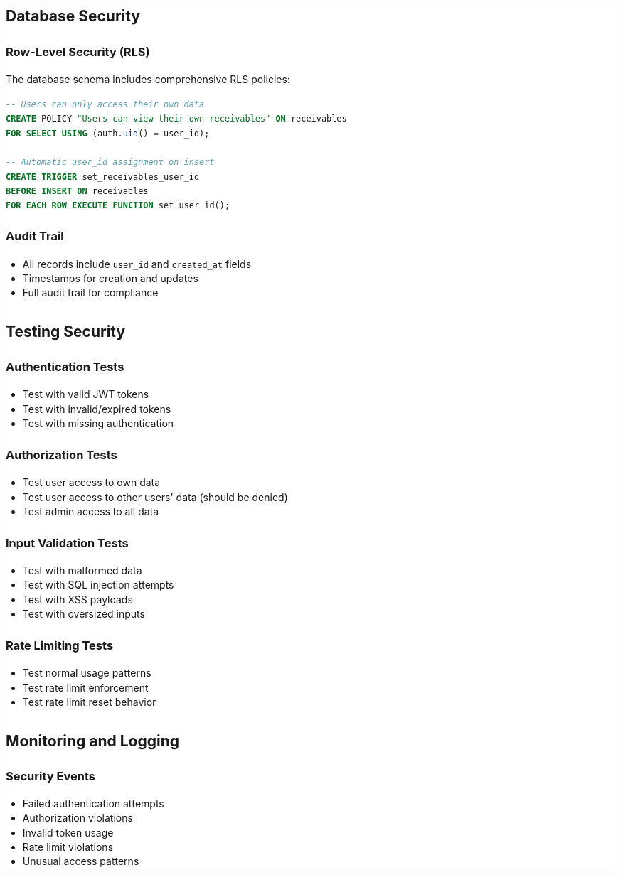 ## Database Security

### Row-Level Security (RLS)
The database schema includes comprehensive RLS policies:

```sql
-- Users can only access their own data
CREATE POLICY "Users can view their own receivables" ON receivables
FOR SELECT USING (auth.uid() = user_id);

-- Automatic user_id assignment on insert
CREATE TRIGGER set_receivables_user_id
BEFORE INSERT ON receivables
FOR EACH ROW EXECUTE FUNCTION set_user_id();
```

### Audit Trail
- All records include `user_id` and `created_at` fields
- Timestamps for creation and updates
- Full audit trail for compliance

## Testing Security

### Authentication Tests
- Test with valid JWT tokens
- Test with invalid/expired tokens
- Test with missing authentication

### Authorization Tests
- Test user access to own data
- Test user access to other users' data (should be denied)
- Test admin access to all data

### Input Validation Tests
- Test with malformed data
- Test with SQL injection attempts
- Test with XSS payloads
- Test with oversized inputs

### Rate Limiting Tests
- Test normal usage patterns
- Test rate limit enforcement
- Test rate limit reset behavior

## Monitoring and Logging

### Security Events
- Failed authentication attempts
- Authorization violations
- Invalid token usage
- Rate limit violations
- Unusual access patterns
